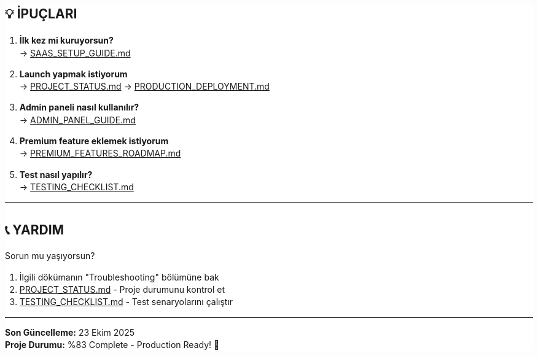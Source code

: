## 💡 **İPUÇLARI**

1. **İlk kez mi kuruyorsun?**  
   → [SAAS_SETUP_GUIDE.md](SAAS_SETUP_GUIDE.md)

2. **Launch yapmak istiyorum**  
   → [PROJECT_STATUS.md](PROJECT_STATUS.md) → [PRODUCTION_DEPLOYMENT.md](PRODUCTION_DEPLOYMENT.md)

3. **Admin paneli nasıl kullanılır?**  
   → [ADMIN_PANEL_GUIDE.md](ADMIN_PANEL_GUIDE.md)

4. **Premium feature eklemek istiyorum**  
   → [PREMIUM_FEATURES_ROADMAP.md](PREMIUM_FEATURES_ROADMAP.md)

5. **Test nasıl yapılır?**  
   → [TESTING_CHECKLIST.md](TESTING_CHECKLIST.md)

---

## 📞 **YARDIM**

Sorun mu yaşıyorsun?
1. İlgili dökümanın "Troubleshooting" bölümüne bak
2. [PROJECT_STATUS.md](PROJECT_STATUS.md) - Proje durumunu kontrol et
3. [TESTING_CHECKLIST.md](TESTING_CHECKLIST.md) - Test senaryolarını çalıştır

---

**Son Güncelleme:** 23 Ekim 2025  
**Proje Durumu:** %83 Complete - Production Ready! 🚀

